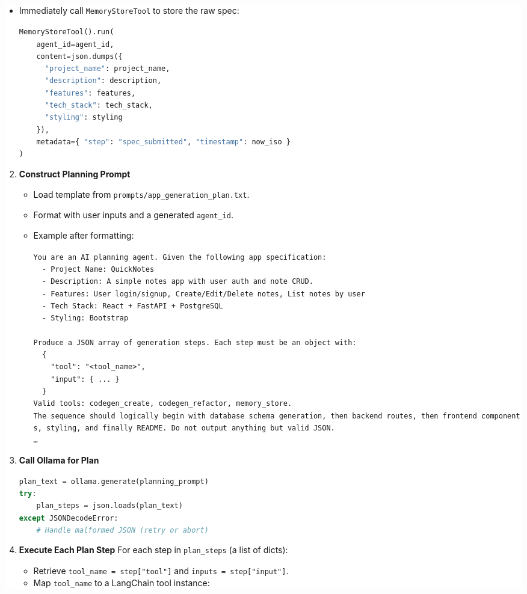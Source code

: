    * Immediately call `MemoryStoreTool` to store the raw spec:

     ```python
     MemoryStoreTool().run(
         agent_id=agent_id,
         content=json.dumps({
           "project_name": project_name,
           "description": description,
           "features": features,
           "tech_stack": tech_stack,
           "styling": styling
         }),
         metadata={ "step": "spec_submitted", "timestamp": now_iso }
     )
     ```

2. **Construct Planning Prompt**

   * Load template from `prompts/app_generation_plan.txt`.
   * Format with user inputs and a generated `agent_id`.
   * Example after formatting:

     ```
     You are an AI planning agent. Given the following app specification:
       - Project Name: QuickNotes
       - Description: A simple notes app with user auth and note CRUD.
       - Features: User login/signup, Create/Edit/Delete notes, List notes by user
       - Tech Stack: React + FastAPI + PostgreSQL
       - Styling: Bootstrap

     Produce a JSON array of generation steps. Each step must be an object with:
       {
         "tool": "<tool_name>",
         "input": { ... }
       }
     Valid tools: codegen_create, codegen_refactor, memory_store.
     The sequence should logically begin with database schema generation, then backend routes, then frontend components, styling, and finally README. Do not output anything but valid JSON.
     …
     ```

3. **Call Ollama for Plan**

   ```python
   plan_text = ollama.generate(planning_prompt)
   try:
       plan_steps = json.loads(plan_text)
   except JSONDecodeError:
       # Handle malformed JSON (retry or abort)
   ```

4. **Execute Each Plan Step**
   For each step in `plan_steps` (a list of dicts):

   * Retrieve `tool_name = step["tool"]` and `inputs = step["input"]`.
   * Map `tool_name` to a LangChain tool instance:
